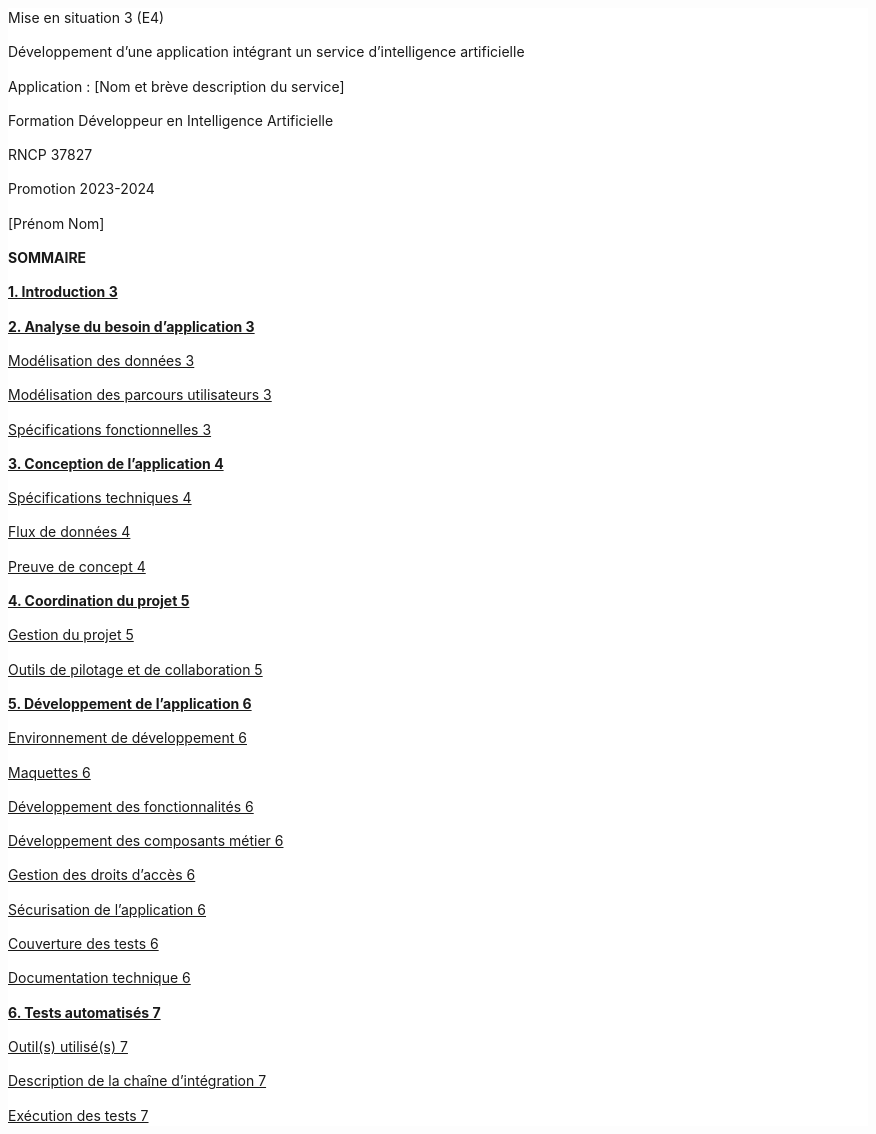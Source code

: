 Mise en situation 3 (E4)

Développement d’une application intégrant un service d’intelligence artificielle

Application : \[Nom et brève description du service\]

Formation Développeur en Intelligence Artificielle

RNCP 37827

Promotion 2023-2024

\[Prénom Nom\]

**SOMMAIRE**

[**1\. Introduction 3**](#_b1tudj17zite)

[**2\. Analyse du besoin d’application 3**](#_ix8pmbbp4vmc)

[Modélisation des données 3](#_nvdqzzpz9xc1)

[Modélisation des parcours utilisateurs 3](#_s69igpf8ss17)

[Spécifications fonctionnelles 3](#_h82x6m183zi3)

[**3\. Conception de l’application 4**](#_j0ml1cjlhqrr)

[Spécifications techniques 4](#_4jpdprf74k1b)

[Flux de données 4](#_6chkzwt6eflu)

[Preuve de concept 4](#_cu860xvfuqdo)

[**4\. Coordination du projet 5**](#_woz9lw4di0md)

[Gestion du projet 5](#_h17awf1qfz5q)

[Outils de pilotage et de collaboration 5](#_591q86km3rar)

[**5\. Développement de l’application 6**](#_l535usxi7i9y)

[Environnement de développement 6](#_f0p0bgdmzy5p)

[Maquettes 6](#_ebwiknur7lvd)

[Développement des fonctionnalités 6](#_v5ldbhrseouk)

[Développement des composants métier 6](#_yw4hsr7hvc9p)

[Gestion des droits d’accès 6](#_cj17wuo2seh1)

[Sécurisation de l’application 6](#_hn2uk5l0pr3b)

[Couverture des tests 6](#_scldq19y68tf)

[Documentation technique 6](#_7ie9083y27uk)

[**6\. Tests automatisés 7**](#_yqigup3jzql8)

[Outil(s) utilisé(s) 7](#_ch17ap5w1g1a)

[Description de la chaîne d’intégration 7](#_78u6hgyq2qxj)

[Exécution des tests 7](#_2489t1lf0328)
